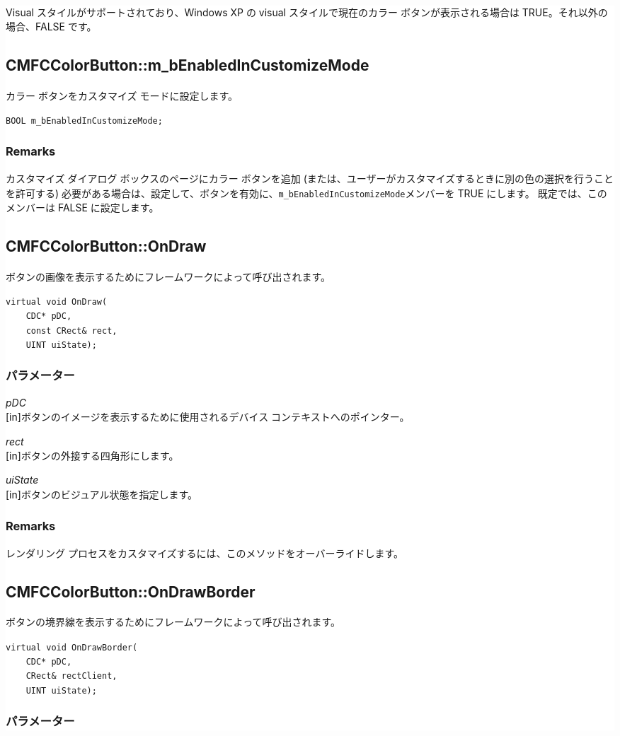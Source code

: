 Visual スタイルがサポートされており、Windows XP の visual スタイルで現在のカラー ボタンが表示される場合は TRUE。それ以外の場合、FALSE です。

##  <a name="m_benabledincustomizemode"></a>  CMFCColorButton::m_bEnabledInCustomizeMode

カラー ボタンをカスタマイズ モードに設定します。

```
BOOL m_bEnabledInCustomizeMode;
```

### <a name="remarks"></a>Remarks

カスタマイズ ダイアログ ボックスのページにカラー ボタンを追加 (または、ユーザーがカスタマイズするときに別の色の選択を行うことを許可する) 必要がある場合は、設定して、ボタンを有効に、`m_bEnabledInCustomizeMode`メンバーを TRUE にします。 既定では、このメンバーは FALSE に設定します。

##  <a name="ondraw"></a>  CMFCColorButton::OnDraw

ボタンの画像を表示するためにフレームワークによって呼び出されます。

```
virtual void OnDraw(
    CDC* pDC,
    const CRect& rect,
    UINT uiState);
```

### <a name="parameters"></a>パラメーター

*pDC*<br/>
[in]ボタンのイメージを表示するために使用されるデバイス コンテキストへのポインター。

*rect*<br/>
[in]ボタンの外接する四角形にします。

*uiState*<br/>
[in]ボタンのビジュアル状態を指定します。

### <a name="remarks"></a>Remarks

レンダリング プロセスをカスタマイズするには、このメソッドをオーバーライドします。

##  <a name="ondrawborder"></a>  CMFCColorButton::OnDrawBorder

ボタンの境界線を表示するためにフレームワークによって呼び出されます。

```
virtual void OnDrawBorder(
    CDC* pDC,
    CRect& rectClient,
    UINT uiState);
```

### <a name="parameters"></a>パラメーター
